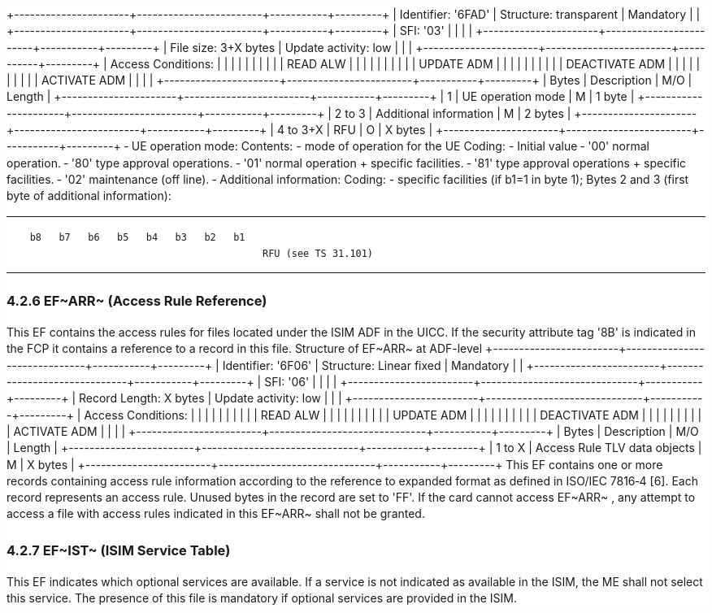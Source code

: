 +----------------------+------------------------+-----------+---------+ | Identifier: \'6FAD\' | Structure: transparent | Mandatory | | +----------------------+------------------------+-----------+---------+ | SFI: \'03\' | | | | +----------------------+------------------------+-----------+---------+ | File size: 3+X bytes | Update activity: low | | | +----------------------+------------------------+-----------+---------+ | Access Conditions: | | | | | | | | | | READ ALW | | | | | | | | | | UPDATE ADM | | | | | | | | | | DEACTIVATE ADM | | | | | | | | | | ACTIVATE ADM | | | | +----------------------+------------------------+-----------+---------+ | Bytes | Description | M/O | Length | +----------------------+------------------------+-----------+---------+ | 1 | UE operation mode | M | 1 byte | +----------------------+------------------------+-----------+---------+ | 2 to 3 | Additional information | M | 2 bytes | +----------------------+------------------------+-----------+---------+ | 4 to 3+X | RFU | O | X bytes | +----------------------+------------------------+-----------+---------+
‑ UE operation mode:
Contents:
\- mode of operation for the UE
Coding:
\- Initial value
‑ \'00\' normal operation.
‑ \'80\' type approval operations.
‑ \'01\' normal operation + specific facilities.
‑ \'81\' type approval operations + specific facilities.
‑ \'02\' maintenance (off line).
‑ Additional information:
Coding:
\- specific facilities (if b1=1 in byte 1);
Bytes 2 and 3 (first byte of additional information):
* * *
        b8   b7   b6   b5   b4   b3   b2   b1   
                                                RFU (see TS 31.101)
* * *
### 4.2.6 EF~ARR~ (Access Rule Reference)
This EF contains the access rules for files located under the ISIM ADF in the
UICC. If the security attribute tag \'8B\' is indicated in the FCP it contains
a reference to a record in this file.
Structure of EF~ARR~ at ADF-level
+------------------------+------------------------------+-----------+---------+ | Identifier: \'6F06\' | Structure: Linear fixed | Mandatory | | +------------------------+------------------------------+-----------+---------+ | SFI: \'06\' | | | | +------------------------+------------------------------+-----------+---------+ | Record Length: X bytes | Update activity: low | | | +------------------------+------------------------------+-----------+---------+ | Access Conditions: | | | | | | | | | | READ ALW | | | | | | | | | | UPDATE ADM | | | | | | | | | | DEACTIVATE ADM | | | | | | | | | | ACTIVATE ADM | | | | +------------------------+------------------------------+-----------+---------+ | Bytes | Description | M/O | Length | +------------------------+------------------------------+-----------+---------+ | 1 to X | Access Rule TLV data objects | M | X bytes | +------------------------+------------------------------+-----------+---------+
This EF contains one or more records containing access rule information
according to the reference to expanded format as defined in ISO/IEC 7816‑4
[6]. Each record represents an access rule. Unused bytes in the record are set
to \'FF\'.
If the card cannot access EF~ARR~ , any attempt to access a file with access
rules indicated in this EF~ARR~ shall not be granted.
### 4.2.7 EF~IST~ (ISIM Service Table)
This EF indicates which optional services are available. If a service is not
indicated as available in the ISIM, the ME shall not select this service. The
presence of this file is mandatory if optional services are provided in the
ISIM.